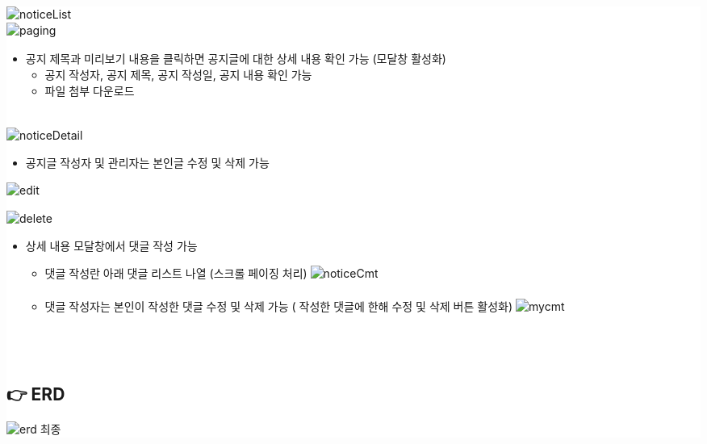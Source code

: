 ![noticeList](https://user-images.githubusercontent.com/113486102/209941070-8fc2d600-1b76-434e-9972-29d5d17dd41e.PNG)
<br>
![paging](https://user-images.githubusercontent.com/113486102/209940760-389e7d1f-21fd-4b05-bbcf-75b921391dd2.PNG)

- 공지 제목과 미리보기 내용을 클릭하면 공지글에 대한 상세 내용 확인 가능 (모달창 활성화) 
	* 공지 작성자, 공지 제목, 공지 작성일, 공지 내용 확인 가능
	* 파일 첨부 다운로드
	<br>
![noticeDetail](https://user-images.githubusercontent.com/113486102/209939374-f5eb8dc3-8124-452f-8698-0e648a9a9db0.PNG)
<br>

- 공지글 작성자 및 관리자는 본인글 수정 및 삭제 가능

![edit](https://user-images.githubusercontent.com/113486102/209943517-c6bb6699-4128-45cf-a833-207d536ed5a9.PNG)
<br>

![delete](https://user-images.githubusercontent.com/113486102/209943897-ac369fb3-4de2-455e-aa9c-9b42796b925d.PNG)
<br>

- 상세 내용 모달창에서 댓글 작성 가능
	* 댓글 작성란 아래 댓글 리스트 나열 (스크롤 페이징 처리)
	![noticeCmt](https://user-images.githubusercontent.com/113486102/209939748-e50839b7-7da4-4ba5-838e-6a3b74ccdd8a.PNG)
	<br>
	
	* 댓글 작성자는 본인이 작성한 댓글 수정 및 삭제 가능 ( 작성한 댓글에 한해 수정 및 삭제 버튼 활성화)
	![mycmt](https://user-images.githubusercontent.com/113486102/209941646-259298a0-cd50-4cdb-aaaf-6a71a6336143.PNG)


<br><br>


## 👉 ERD
<img width="788" alt="erd 최종" src="https://user-images.githubusercontent.com/100989788/209434132-13c6efe9-fbde-47d9-9e2b-da95b88ab2c3.png">

